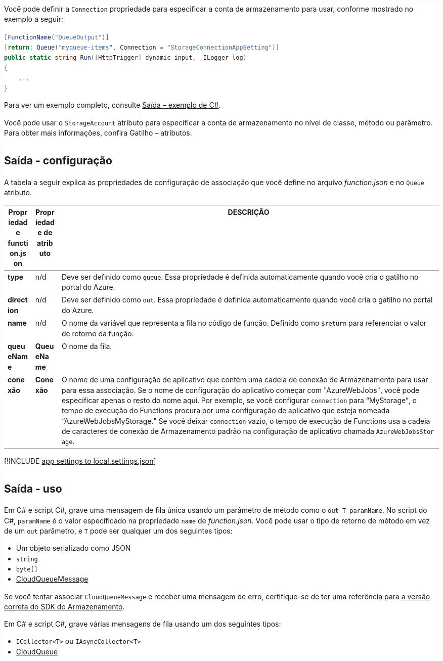 Você pode definir a `Connection` propriedade para especificar a conta de armazenamento para usar, conforme mostrado no exemplo a seguir:

```csharp
[FunctionName("QueueOutput")]
[return: Queue("myqueue-items", Connection = "StorageConnectionAppSetting")]
public static string Run([HttpTrigger] dynamic input,  ILogger log)
{
    ...
}
```

Para ver um exemplo completo, consulte [Saída – exemplo de C#](#output---c-example).

Você pode usar o `StorageAccount` atributo para especificar a conta de armazenamento no nível de classe, método ou parâmetro. Para obter mais informações, confira Gatilho – atributos.

## <a name="output---configuration"></a>Saída - configuração

A tabela a seguir explica as propriedades de configuração de associação que você define no arquivo *function.json* e no `Queue` atributo.

|Propriedade function.json | Propriedade de atributo |DESCRIÇÃO|
|---------|---------|----------------------|
|**type** | n/d | Deve ser definido como `queue`. Essa propriedade é definida automaticamente quando você cria o gatilho no portal do Azure.|
|**direction** | n/d | Deve ser definido como `out`. Essa propriedade é definida automaticamente quando você cria o gatilho no portal do Azure. |
|**name** | n/d | O nome da variável que representa a fila no código de função. Definido como `$return` para referenciar o valor de retorno da função.|
|**queueName** |**QueueName** | O nome da fila. |
|**conexão** | **Conexão** |O nome de uma configuração de aplicativo que contém uma cadeia de conexão de Armazenamento para usar para essa associação. Se o nome de configuração do aplicativo começar com "AzureWebJobs", você pode especificar apenas o resto do nome aqui. Por exemplo, se você configurar `connection` para “MyStorage”, o tempo de execução do Functions procura por uma configuração de aplicativo que esteja nomeada “AzureWebJobsMyStorage." Se você deixar `connection` vazio, o tempo de execução de Functions usa a cadeia de caracteres de conexão de Armazenamento padrão na configuração de aplicativo chamada `AzureWebJobsStorage`.|

[!INCLUDE [app settings to local.settings.json](../../includes/functions-app-settings-local.md)]

## <a name="output---usage"></a>Saída - uso

Em C# e script C#, grave uma mensagem de fila única usando um parâmetro de método como o `out T paramName`. No script do C#, `paramName` é o valor especificado na propriedade `name` de *function.json*. Você pode usar o tipo de retorno de método em vez de um `out` parâmetro, e `T` pode ser qualquer um dos seguintes tipos:

* Um objeto serializado como JSON
* `string`
* `byte[]`
* [CloudQueueMessage] 

Se você tentar associar `CloudQueueMessage` e receber uma mensagem de erro, certifique-se de ter uma referência para [a versão correta do SDK do Armazenamento](#azure-storage-sdk-version-in-functions-1x).

Em C# e script C#, grave várias mensagens de fila usando um dos seguintes tipos: 

* `ICollector<T>` ou `IAsyncCollector<T>`
* [CloudQueue](/dotnet/api/microsoft.azure.storage.queue.cloudqueue)


[CloudQueueMessage]: /dotnet/api/microsoft.azure.storage.queue.cloudqueuemessage